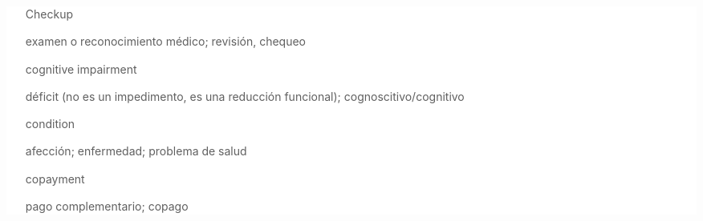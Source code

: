 <blockquote style="padding: 0 0 0px;background: #fff;border: 0;margin-bottom: 0px;text-align: left">
  <div class="one-half first">
    <p>
      Checkup
    </p>
  </div>
  
  <div class="one-half">
    <p lang="es" xml:lang="es">
      examen o reconocimiento médico; revisión, chequeo
    </p>
  </div>
</blockquote>

<blockquote style="padding: 0 0 0px;background: #fff;border: 0;margin-bottom: 0px;text-align: left">
  <div class="one-half first">
    <p>
      cognitive impairment
    </p>
  </div>
  
  <div class="one-half">
    <p lang="es" xml:lang="es">
      déficit (no es un impedimento, es una reducción funcional); cognoscitivo/cognitivo
    </p>
  </div>
</blockquote>

<blockquote style="padding: 0 0 0px;background: #fff;border: 0;margin-bottom: 0px;text-align: left">
  <div class="one-half first">
    <p>
      condition
    </p>
  </div>
  
  <div class="one-half">
    <p lang="es" xml:lang="es">
      afección; enfermedad; problema de salud
    </p>
  </div>
</blockquote>

<blockquote style="padding: 0 0 0px;background: #fff;border: 0;margin-bottom: 0px;text-align: left">
  <div class="one-half first">
    <p>
      copayment
    </p>
  </div>
  
  <div class="one-half">
    <p lang="es" xml:lang="es">
      pago complementario; copago
    </p>
  </div>
</blockquote>
